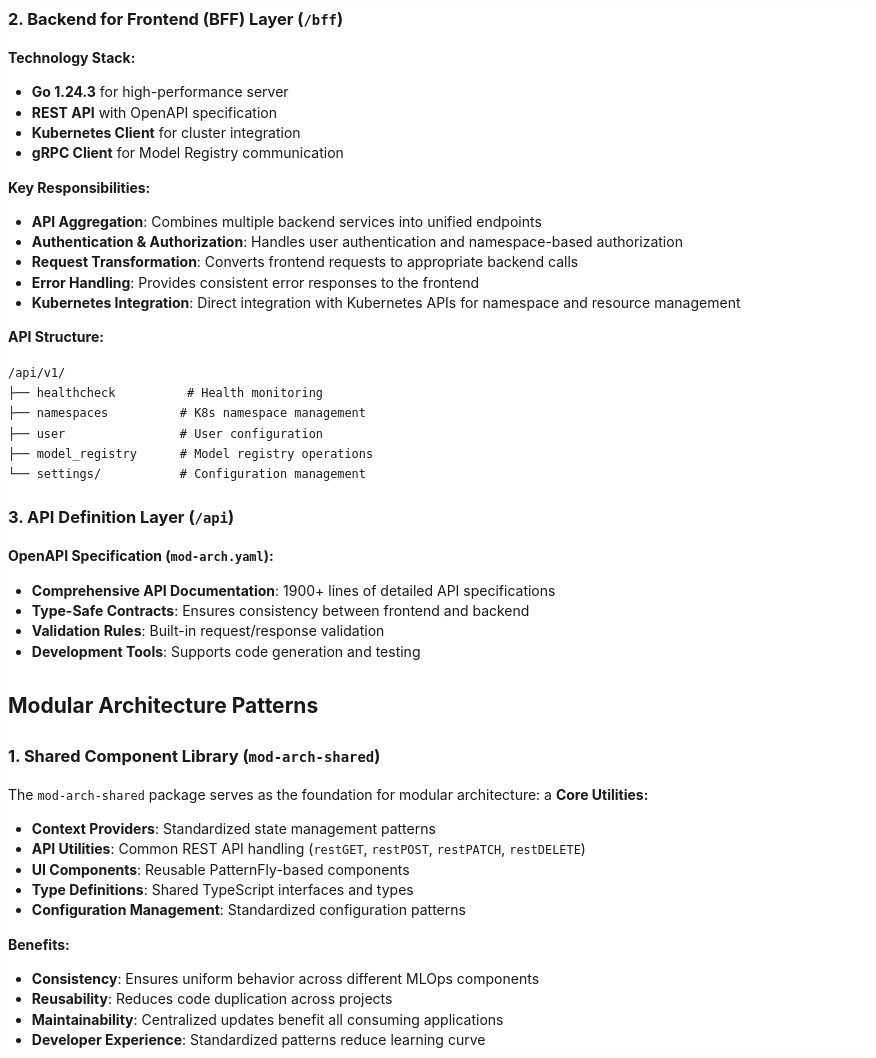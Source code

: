 ### 2. Backend for Frontend (BFF) Layer (`/bff`)

**Technology Stack:**
- **Go 1.24.3** for high-performance server
- **REST API** with OpenAPI specification
- **Kubernetes Client** for cluster integration
- **gRPC Client** for Model Registry communication

**Key Responsibilities:**
- **API Aggregation**: Combines multiple backend services into unified endpoints
- **Authentication & Authorization**: Handles user authentication and namespace-based authorization
- **Request Transformation**: Converts frontend requests to appropriate backend calls
- **Error Handling**: Provides consistent error responses to the frontend
- **Kubernetes Integration**: Direct integration with Kubernetes APIs for namespace and resource management

**API Structure:**
```
/api/v1/
├── healthcheck          # Health monitoring
├── namespaces          # K8s namespace management
├── user                # User configuration
├── model_registry      # Model registry operations
└── settings/           # Configuration management
```

### 3. API Definition Layer (`/api`)

**OpenAPI Specification (`mod-arch.yaml`):**
- **Comprehensive API Documentation**: 1900+ lines of detailed API specifications
- **Type-Safe Contracts**: Ensures consistency between frontend and backend
- **Validation Rules**: Built-in request/response validation
- **Development Tools**: Supports code generation and testing

## Modular Architecture Patterns

### 1. Shared Component Library (`mod-arch-shared`)

The `mod-arch-shared` package serves as the foundation for modular architecture:
a
**Core Utilities:**
- **Context Providers**: Standardized state management patterns
- **API Utilities**: Common REST API handling (`restGET`, `restPOST`, `restPATCH`, `restDELETE`)
- **UI Components**: Reusable PatternFly-based components
- **Type Definitions**: Shared TypeScript interfaces and types
- **Configuration Management**: Standardized configuration patterns

**Benefits:**
- **Consistency**: Ensures uniform behavior across different MLOps components
- **Reusability**: Reduces code duplication across projects
- **Maintainability**: Centralized updates benefit all consuming applications
- **Developer Experience**: Standardized patterns reduce learning curve
